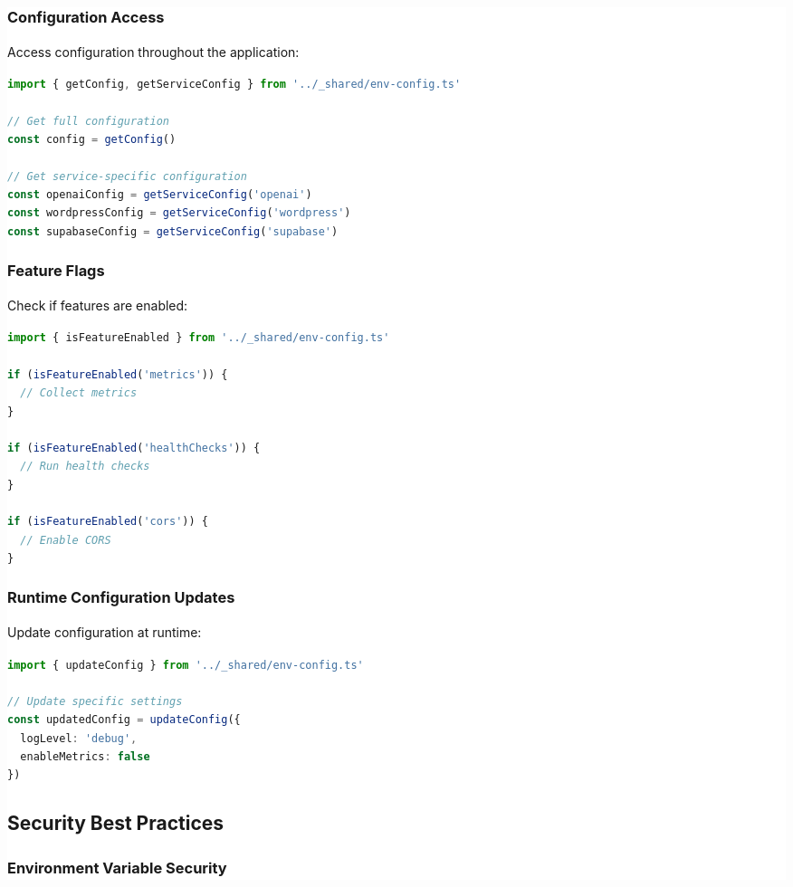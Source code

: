 ### Configuration Access

Access configuration throughout the application:

```typescript
import { getConfig, getServiceConfig } from '../_shared/env-config.ts'

// Get full configuration
const config = getConfig()

// Get service-specific configuration
const openaiConfig = getServiceConfig('openai')
const wordpressConfig = getServiceConfig('wordpress')
const supabaseConfig = getServiceConfig('supabase')
```

### Feature Flags

Check if features are enabled:

```typescript
import { isFeatureEnabled } from '../_shared/env-config.ts'

if (isFeatureEnabled('metrics')) {
  // Collect metrics
}

if (isFeatureEnabled('healthChecks')) {
  // Run health checks
}

if (isFeatureEnabled('cors')) {
  // Enable CORS
}
```

### Runtime Configuration Updates

Update configuration at runtime:

```typescript
import { updateConfig } from '../_shared/env-config.ts'

// Update specific settings
const updatedConfig = updateConfig({
  logLevel: 'debug',
  enableMetrics: false
})
```

## Security Best Practices

### Environment Variable Security
